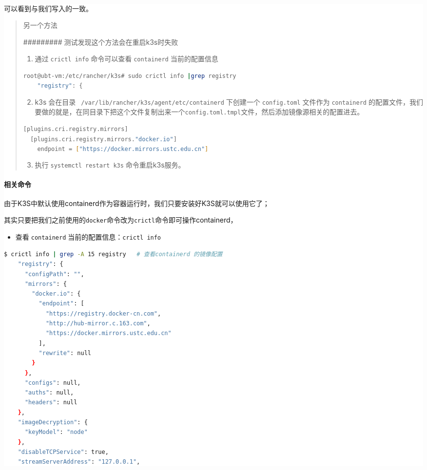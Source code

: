 可以看到与我们写入的一致。



> 另一个方法
>
> ######### 测试发现这个方法会在重启k3s时失败
>
> 1. 通过 `crictl info` 命令可以查看 `containerd` 当前的配置信息
>
> ``` bash
> root@ubt-vm:/etc/rancher/k3s# sudo crictl info |grep registry
>     "registry": {
> ```
>
> 2. k3s 会在目录 ` /var/lib/rancher/k3s/agent/etc/containerd` 下创建一个 `config.toml` 文件作为 `containerd` 的配置文件，我们要做的就是，在同目录下把这个文件复制出来一个` config.toml.tmpl `文件，然后添加镜像源相关的配置进去。
>
> ``` bash
> [plugins.cri.registry.mirrors]
>   [plugins.cri.registry.mirrors."docker.io"]
>     endpoint = ["https://docker.mirrors.ustc.edu.cn"]
> ```
>
> 3. 执行 `systemctl restart k3s` 命令重启k3s服务。



#### 相关命令

由于K3S中默认使用containerd作为容器运行时，我们只要安装好K3S就可以使用它了；

其实只要把我们之前使用的`docker`命令改为`crictl`命令即可操作containerd，

- 查看 `containerd` 当前的配置信息：`crictl info`

``` bash
$ crictl info | grep -A 15 registry   # 查看containerd 的镜像配置
    "registry": {
      "configPath": "",
      "mirrors": {
        "docker.io": {
          "endpoint": [
            "https://registry.docker-cn.com",
            "http://hub-mirror.c.163.com",
            "https://docker.mirrors.ustc.edu.cn"
          ],
          "rewrite": null
        }
      },
      "configs": null,
      "auths": null,
      "headers": null
    },
    "imageDecryption": {
      "keyModel": "node"
    },
    "disableTCPService": true,
    "streamServerAddress": "127.0.0.1",
```
